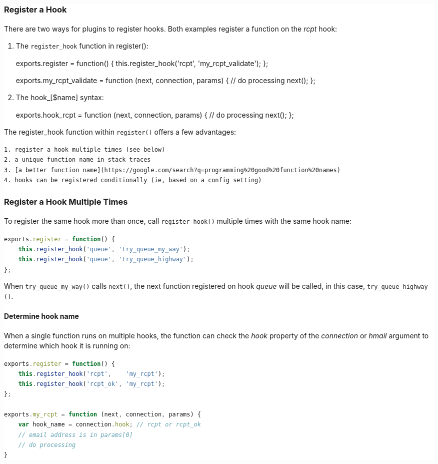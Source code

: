 ### Register a Hook

There are two ways for plugins to register hooks. Both examples register a function on the *rcpt* hook:

1. The `register_hook` function in register():

    exports.register = function() {
        this.register_hook('rcpt', 'my_rcpt_validate');
    };

    exports.my_rcpt_validate = function (next, connection, params) {
        // do processing
        next();
    };

2. The hook_[$name] syntax:

    exports.hook_rcpt = function (next, connection, params) {
        // do processing
        next();
    };

The register_hook function within `register()` offers a few advantages:

    1. register a hook multiple times (see below)
    2. a unique function name in stack traces
    3. [a better function name](https://google.com/search?q=programming%20good%20function%20names)
    4. hooks can be registered conditionally (ie, based on a config setting)

### Register a Hook Multiple Times

To register the same hook more than once, call `register_hook()` multiple times with the same hook name:

```js
exports.register = function() {
    this.register_hook('queue', 'try_queue_my_way');
    this.register_hook('queue', 'try_queue_highway');
};
```

When `try_queue_my_way()` calls `next()`, the next function registered on hook *queue* will be called, in this case, `try_queue_highway()`.

#### Determine hook name

When a single function runs on multiple hooks, the function can check the
*hook* property of the *connection* or *hmail* argument to determine which hook it is running on:

```js
exports.register = function() {
    this.register_hook('rcpt',    'my_rcpt');
    this.register_hook('rcpt_ok', 'my_rcpt');
};
 
exports.my_rcpt = function (next, connection, params) {
    var hook_name = connection.hook; // rcpt or rcpt_ok
    // email address is in params[0]
    // do processing
}
```
